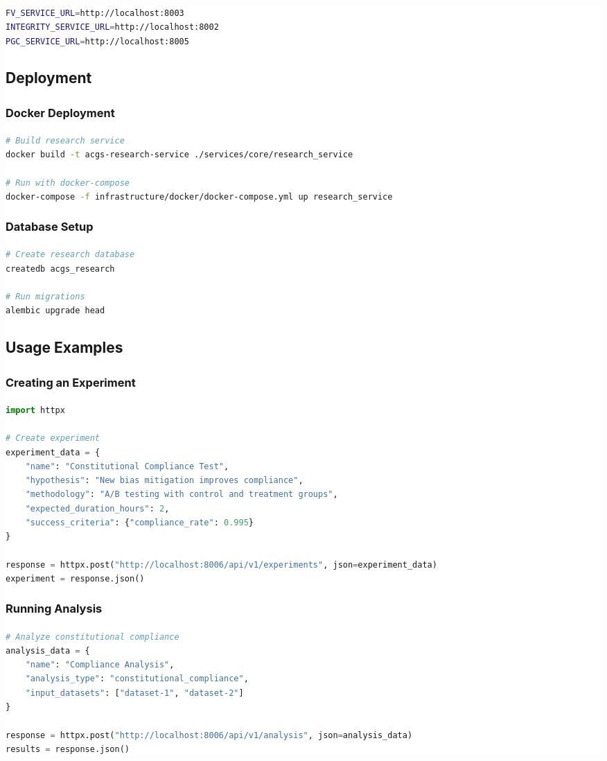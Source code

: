 ```bash
FV_SERVICE_URL=http://localhost:8003
INTEGRITY_SERVICE_URL=http://localhost:8002
PGC_SERVICE_URL=http://localhost:8005
```

## Deployment

### Docker Deployment

```bash
# Build research service
docker build -t acgs-research-service ./services/core/research_service

# Run with docker-compose
docker-compose -f infrastructure/docker/docker-compose.yml up research_service
```

### Database Setup

```bash
# Create research database
createdb acgs_research

# Run migrations
alembic upgrade head
```

## Usage Examples

### Creating an Experiment

```python
import httpx

# Create experiment
experiment_data = {
    "name": "Constitutional Compliance Test",
    "hypothesis": "New bias mitigation improves compliance",
    "methodology": "A/B testing with control and treatment groups",
    "expected_duration_hours": 2,
    "success_criteria": {"compliance_rate": 0.995}
}

response = httpx.post("http://localhost:8006/api/v1/experiments", json=experiment_data)
experiment = response.json()
```

### Running Analysis

```python
# Analyze constitutional compliance
analysis_data = {
    "name": "Compliance Analysis",
    "analysis_type": "constitutional_compliance",
    "input_datasets": ["dataset-1", "dataset-2"]
}

response = httpx.post("http://localhost:8006/api/v1/analysis", json=analysis_data)
results = response.json()
```
